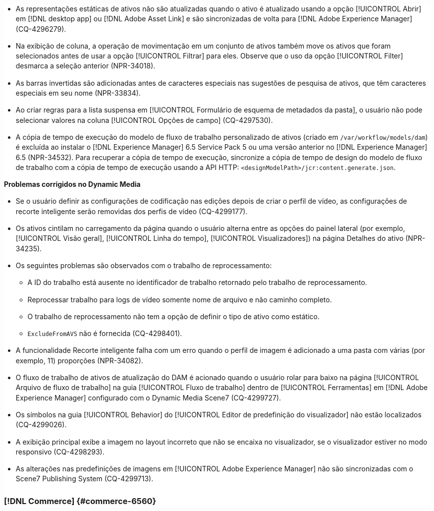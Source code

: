 * As representações estáticas de ativos não são atualizadas quando o ativo é atualizado usando a opção [!UICONTROL Abrir] em [!DNL desktop app] ou [!DNL Adobe Asset Link] e são sincronizadas de volta para [!DNL Adobe Experience Manager] (CQ-4296279).

* Na exibição de coluna, a operação de movimentação em um conjunto de ativos também move os ativos que foram selecionados antes de usar a opção [!UICONTROL Filtrar] para eles. Observe que o uso da opção [!UICONTROL Filter] desmarca a seleção anterior (NPR-34018).

* As barras invertidas são adicionadas antes de caracteres especiais nas sugestões de pesquisa de ativos, que têm caracteres especiais em seu nome (NPR-33834).

* Ao criar regras para a lista suspensa em [!UICONTROL Formulário de esquema de metadados da pasta], o usuário não pode selecionar valores na coluna [!UICONTROL Opções de campo] (CQ-4297530).

* A cópia de tempo de execução do modelo de fluxo de trabalho personalizado de ativos (criado em `/var/workflow/models/dam`) é excluída ao instalar o [!DNL Experience Manager] 6.5 Service Pack 5 ou uma versão anterior no [!DNL Experience Manager] 6.5 (NPR-34532). Para recuperar a cópia de tempo de execução, sincronize a cópia de tempo de design do modelo de fluxo de trabalho com a cópia de tempo de execução usando a API HTTP:
   `<designModelPath>/jcr:content.generate.json`.

**Problemas corrigidos no Dynamic Media**

* Se o usuário definir as configurações de codificação nas edições depois de criar o perfil de vídeo, as configurações de recorte inteligente serão removidas dos perfis de vídeo (CQ-4299177).

* Os ativos cintilam no carregamento da página quando o usuário alterna entre as opções do painel lateral (por exemplo, [!UICONTROL Visão geral], [!UICONTROL Linha do tempo], [!UICONTROL Visualizadores]) na página Detalhes do ativo (NPR-34235).

* Os seguintes problemas são observados com o trabalho de reprocessamento:

   * A ID do trabalho está ausente no identificador de trabalho retornado pelo trabalho de reprocessamento.

   * Reprocessar trabalho para logs de vídeo somente nome de arquivo e não caminho completo.

   * O trabalho de reprocessamento não tem a opção de definir o tipo de ativo como estático.

   * `ExcludeFromAVS` não é fornecida (CQ-4298401).

* A funcionalidade Recorte inteligente falha com um erro quando o perfil de imagem é adicionado a uma pasta com várias (por exemplo, 11) proporções (NPR-34082).

* O fluxo de trabalho de ativos de atualização do DAM é acionado quando o usuário rolar para baixo na página [!UICONTROL Arquivo de fluxo de trabalho] na guia [!UICONTROL Fluxo de trabalho] dentro de [!UICONTROL Ferramentas] em [!DNL Adobe Experience Manager] configurado com o Dynamic Media Scene7 (CQ-4299727).

* Os símbolos na guia [!UICONTROL Behavior] do [!UICONTROL Editor de predefinição do visualizador] não estão localizados (CQ-4299026).

* A exibição principal exibe a imagem no layout incorreto que não se encaixa no visualizador, se o visualizador estiver no modo responsivo (CQ-4298293).

* As alterações nas predefinições de imagens em [!UICONTROL Adobe Experience Manager] não são sincronizadas com o Scene7 Publishing System (CQ-4299713).

### [!DNL Commerce] {#commerce-6560}
